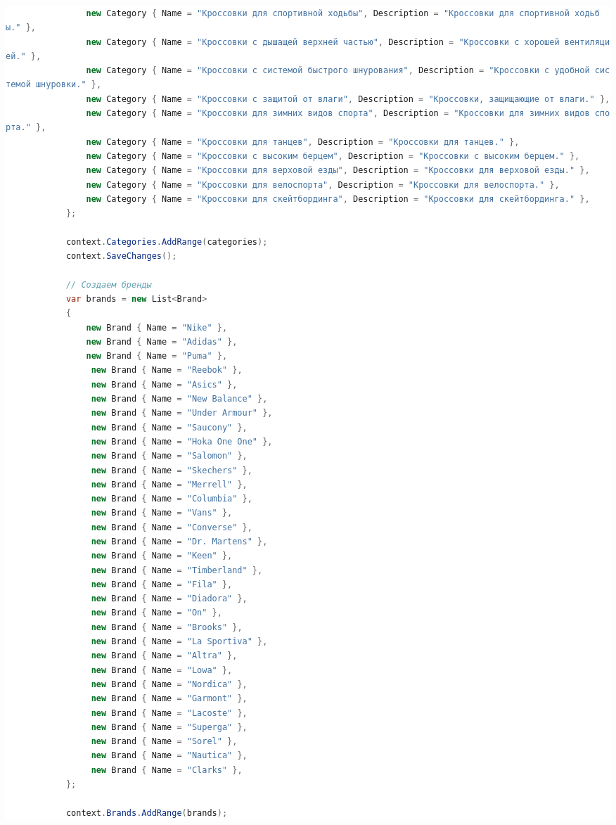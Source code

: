 ```cs
		 		new Category { Name = "Кроссовки для спортивной ходьбы", Description = "Кроссовки для спортивной ходьбы." },
		 		new Category { Name = "Кроссовки с дышащей верхней частью", Description = "Кроссовки с хорошей вентиляцией." },
		 		new Category { Name = "Кроссовки с системой быстрого шнурования", Description = "Кроссовки с удобной системой шнуровки." },
		 		new Category { Name = "Кроссовки с защитой от влаги", Description = "Кроссовки, защищающие от влаги." },
		 		new Category { Name = "Кроссовки для зимних видов спорта", Description = "Кроссовки для зимних видов спорта." },
		 		new Category { Name = "Кроссовки для танцев", Description = "Кроссовки для танцев." },
		 		new Category { Name = "Кроссовки с высоким берцем", Description = "Кроссовки с высоким берцем." },
		 		new Category { Name = "Кроссовки для верховой езды", Description = "Кроссовки для верховой езды." },
		 		new Category { Name = "Кроссовки для велоспорта", Description = "Кроссовки для велоспорта." },
		 		new Category { Name = "Кроссовки для скейтбординга", Description = "Кроссовки для скейтбординга." },
		 	};

			context.Categories.AddRange(categories);
			context.SaveChanges();

			// Создаем бренды
			var brands = new List<Brand>
		 	{
		 		new Brand { Name = "Nike" },
		 		new Brand { Name = "Adidas" },
		 		new Brand { Name = "Puma" },
		 		 new Brand { Name = "Reebok" },
		 		 new Brand { Name = "Asics" },
		 		 new Brand { Name = "New Balance" },
		 		 new Brand { Name = "Under Armour" },
		 		 new Brand { Name = "Saucony" },
		 		 new Brand { Name = "Hoka One One" },
		 		 new Brand { Name = "Salomon" },
		 		 new Brand { Name = "Skechers" },
		 		 new Brand { Name = "Merrell" },
		 		 new Brand { Name = "Columbia" },
		 		 new Brand { Name = "Vans" },
		 		 new Brand { Name = "Converse" },
		 		 new Brand { Name = "Dr. Martens" },
		 		 new Brand { Name = "Keen" },
		 		 new Brand { Name = "Timberland" },
		 		 new Brand { Name = "Fila" },
		 		 new Brand { Name = "Diadora" },
		 		 new Brand { Name = "On" },
		 		 new Brand { Name = "Brooks" },
		 		 new Brand { Name = "La Sportiva" },
		 		 new Brand { Name = "Altra" },
		 		 new Brand { Name = "Lowa" },
		 		 new Brand { Name = "Nordica" },
		 		 new Brand { Name = "Garmont" },
		 		 new Brand { Name = "Lacoste" },
		 		 new Brand { Name = "Superga" },
		 		 new Brand { Name = "Sorel" },
		 		 new Brand { Name = "Nautica" },
		 		 new Brand { Name = "Clarks" },
		 	};

			context.Brands.AddRange(brands);
```
